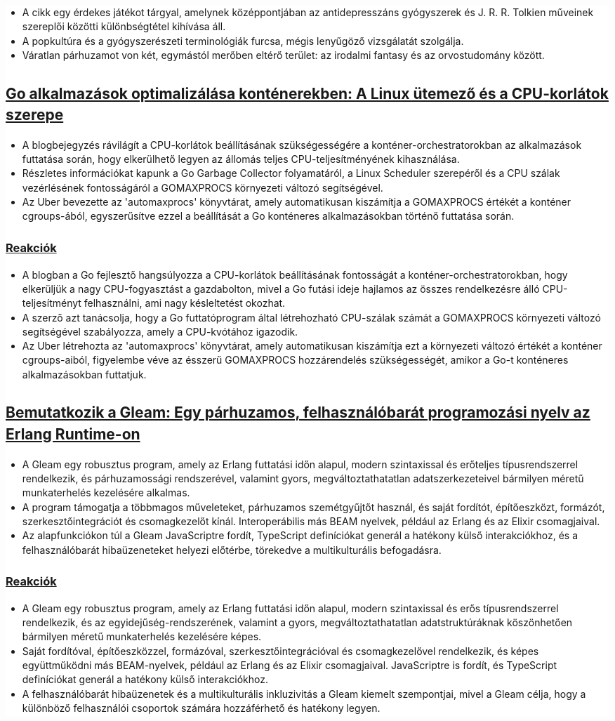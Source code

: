 - A cikk egy érdekes játékot tárgyal, amelynek középpontjában az antidepresszáns gyógyszerek és J. R. R. Tolkien műveinek szereplői közötti különbségtétel kihívása áll.
- A popkultúra és a gyógyszerészeti terminológiák furcsa, mégis lenyűgöző vizsgálatát szolgálja.
- Váratlan párhuzamot von két, egymástól merőben eltérő terület: az irodalmi fantasy és az orvostudomány között.

## [Go alkalmazások optimalizálása konténerekben: A Linux ütemező és a CPU-korlátok szerepe](https://www.riverphillips.dev/blog/go-cfs/)

- A blogbejegyzés rávilágít a CPU-korlátok beállításának szükségességére a konténer-orchestratorokban az alkalmazások futtatása során, hogy elkerülhető legyen az állomás teljes CPU-teljesítményének kihasználása.
- Részletes információkat kapunk a Go Garbage Collector folyamatáról, a Linux Scheduler szerepéről és a CPU szálak vezérlésének fontosságáról a GOMAXPROCS környezeti változó segítségével.
- Az Uber bevezette az 'automaxprocs' könyvtárat, amely automatikusan kiszámítja a GOMAXPROCS értékét a konténer cgroups-ából, egyszerűsítve ezzel a beállítását a Go konténeres alkalmazásokban történő futtatása során.

### [Reakciók](https://news.ycombinator.com/item?id=38181346)

- A blogban a Go fejlesztő hangsúlyozza a CPU-korlátok beállításának fontosságát a konténer-orchestratorokban, hogy elkerüljük a nagy CPU-fogyasztást a gazdabolton, mivel a Go futási ideje hajlamos az összes rendelkezésre álló CPU-teljesítményt felhasználni, ami nagy késleltetést okozhat.
- A szerző azt tanácsolja, hogy a Go futtatóprogram által létrehozható CPU-szálak számát a GOMAXPROCS környezeti változó segítségével szabályozza, amely a CPU-kvótához igazodik.
- Az Uber létrehozta az 'automaxprocs' könyvtárat, amely automatikusan kiszámítja ezt a környezeti változó értékét a konténer cgroups-aiból, figyelembe véve az ésszerű GOMAXPROCS hozzárendelés szükségességét, amikor a Go-t konténeres alkalmazásokban futtatjuk.

## [Bemutatkozik a Gleam: Egy párhuzamos, felhasználóbarát programozási nyelv az Erlang Runtime-on](https://gleam.run/)

- A Gleam egy robusztus program, amely az Erlang futtatási időn alapul, modern szintaxissal és erőteljes típusrendszerrel rendelkezik, és párhuzamossági rendszerével, valamint gyors, megváltoztathatatlan adatszerkezeteivel bármilyen méretű munkaterhelés kezelésére alkalmas.
- A program támogatja a többmagos műveleteket, párhuzamos szemétgyűjtőt használ, és saját fordítót, építőeszközt, formázót, szerkesztőintegrációt és csomagkezelőt kínál. Interoperábilis más BEAM nyelvek, például az Erlang és az Elixir csomagjaival.
- Az alapfunkciókon túl a Gleam JavaScriptre fordít, TypeScript definíciókat generál a hatékony külső interakciókhoz, és a felhasználóbarát hibaüzeneteket helyezi előtérbe, törekedve a multikulturális befogadásra.

### [Reakciók](https://news.ycombinator.com/item?id=38183454)

- A Gleam egy robusztus program, amely az Erlang futtatási időn alapul, modern szintaxissal és erős típusrendszerrel rendelkezik, és az egyidejűség-rendszerének, valamint a gyors, megváltoztathatatlan adatstruktúráknak köszönhetően bármilyen méretű munkaterhelés kezelésére képes.
- Saját fordítóval, építőeszközzel, formázóval, szerkesztőintegrációval és csomagkezelővel rendelkezik, és képes együttműködni más BEAM-nyelvek, például az Erlang és az Elixir csomagjaival. JavaScriptre is fordít, és TypeScript definíciókat generál a hatékony külső interakciókhoz.
- A felhasználóbarát hibaüzenetek és a multikulturális inkluzivitás a Gleam kiemelt szempontjai, mivel a Gleam célja, hogy a különböző felhasználói csoportok számára hozzáférhető és hatékony legyen.
